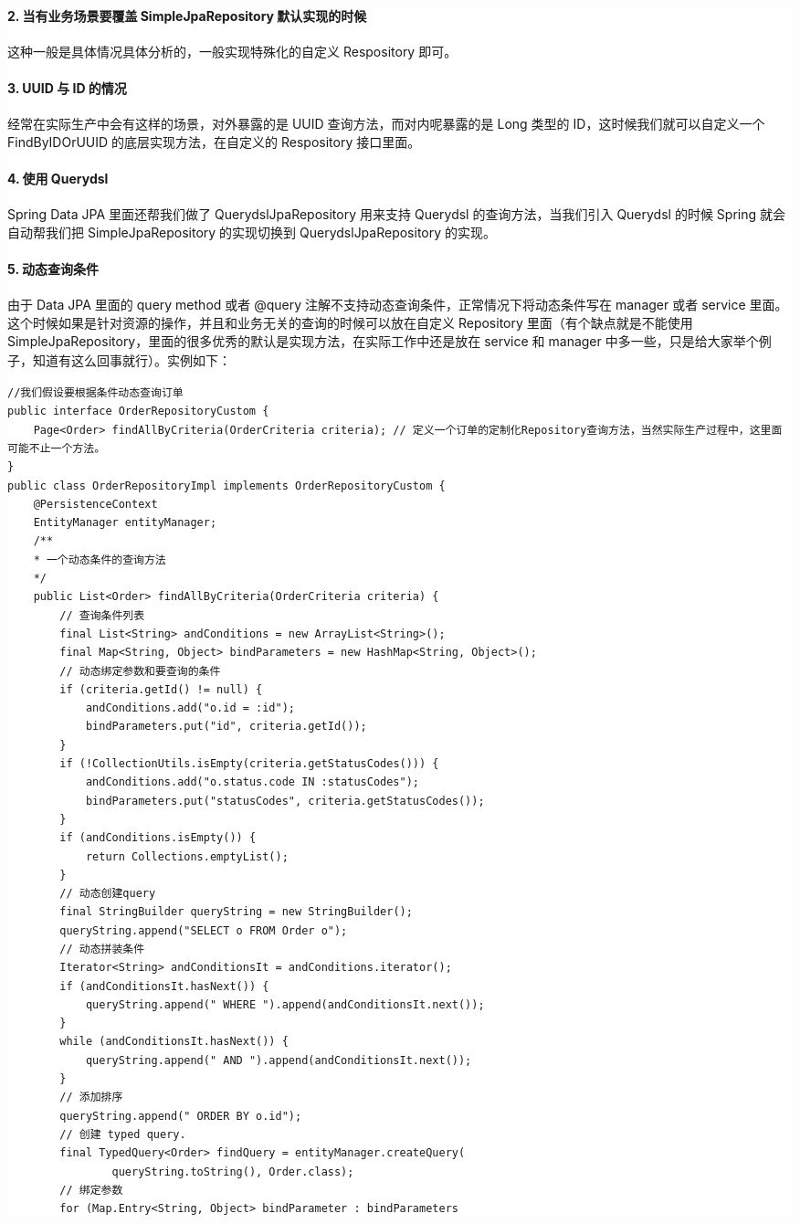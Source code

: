 #### 2. 当有业务场景要覆盖 SimpleJpaRepository 默认实现的时候

这种一般是具体情况具体分析的，一般实现特殊化的自定义 Respository 即可。

#### 3. UUID 与 ID 的情况

经常在实际生产中会有这样的场景，对外暴露的是 UUID 查询方法，而对内呢暴露的是 Long 类型的 ID，这时候我们就可以自定义一个 FindByIDOrUUID 的底层实现方法，在自定义的 Respository 接口里面。

#### 4. 使用 Querydsl

Spring Data JPA 里面还帮我们做了 QuerydslJpaRepository 用来支持 Querydsl 的查询方法，当我们引入 Querydsl 的时候 Spring 就会自动帮我们把 SimpleJpaRepository 的实现切换到 QuerydslJpaRepository 的实现。

#### 5. 动态查询条件

由于 Data JPA 里面的 query method 或者 @query 注解不支持动态查询条件，正常情况下将动态条件写在 manager 或者 service 里面。这个时候如果是针对资源的操作，并且和业务无关的查询的时候可以放在自定义 Repository 里面（有个缺点就是不能使用 SimpleJpaRepository，里面的很多优秀的默认是实现方法，在实际工作中还是放在 service 和 manager 中多一些，只是给大家举个例子，知道有这么回事就行）。实例如下：

```
//我们假设要根据条件动态查询订单
public interface OrderRepositoryCustom {
    Page<Order> findAllByCriteria(OrderCriteria criteria); // 定义一个订单的定制化Repository查询方法，当然实际生产过程中，这里面可能不止一个方法。
}
public class OrderRepositoryImpl implements OrderRepositoryCustom { 
    @PersistenceContext
    EntityManager entityManager; 
    /**
    * 一个动态条件的查询方法
    */
    public List<Order> findAllByCriteria(OrderCriteria criteria) {
        // 查询条件列表
        final List<String> andConditions = new ArrayList<String>();
        final Map<String, Object> bindParameters = new HashMap<String, Object>();
        // 动态绑定参数和要查询的条件
        if (criteria.getId() != null) {
            andConditions.add("o.id = :id");
            bindParameters.put("id", criteria.getId());
        }
        if (!CollectionUtils.isEmpty(criteria.getStatusCodes())) {
            andConditions.add("o.status.code IN :statusCodes");
            bindParameters.put("statusCodes", criteria.getStatusCodes());
        }
        if (andConditions.isEmpty()) {
            return Collections.emptyList();
        }
        // 动态创建query
        final StringBuilder queryString = new StringBuilder();
        queryString.append("SELECT o FROM Order o");
        // 动态拼装条件
        Iterator<String> andConditionsIt = andConditions.iterator();
        if (andConditionsIt.hasNext()) {
            queryString.append(" WHERE ").append(andConditionsIt.next());
        }
        while (andConditionsIt.hasNext()) {
            queryString.append(" AND ").append(andConditionsIt.next());
        }
        // 添加排序
        queryString.append(" ORDER BY o.id");
        // 创建 typed query.
        final TypedQuery<Order> findQuery = entityManager.createQuery(
                queryString.toString(), Order.class);
        // 绑定参数
        for (Map.Entry<String, Object> bindParameter : bindParameters
```